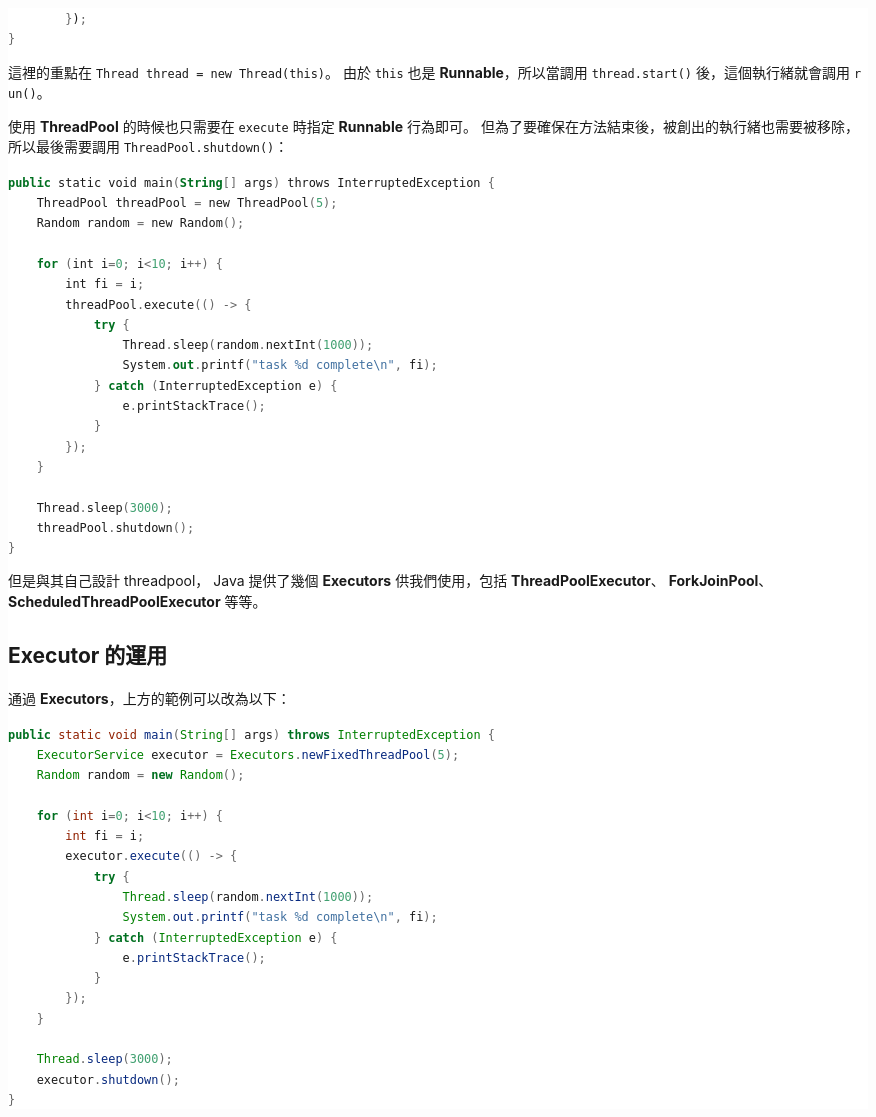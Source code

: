 ```java
        });
}
```

這裡的重點在 `Thread thread = new Thread(this)`。 由於 `this` 也是 **Runnable**，所以當調用 `thread.start()` 後，這個執行緒就會調用 `run()`。

使用 **ThreadPool** 的時候也只需要在 `execute` 時指定 **Runnable** 行為即可。 但為了要確保在方法結束後，被創出的執行緒也需要被移除，所以最後需要調用 `ThreadPool.shutdown()`：

```kotlin
public static void main(String[] args) throws InterruptedException {
    ThreadPool threadPool = new ThreadPool(5);
    Random random = new Random();

    for (int i=0; i<10; i++) {
        int fi = i;
        threadPool.execute(() -> {
            try {
                Thread.sleep(random.nextInt(1000));
                System.out.printf("task %d complete\n", fi);
            } catch (InterruptedException e) {
                e.printStackTrace();
            }
        });
    }

    Thread.sleep(3000);
    threadPool.shutdown();
}
```

但是與其自己設計 threadpool， Java 提供了幾個 **Executors** 供我們使用，包括 **ThreadPoolExecutor**、 **ForkJoinPool**、 **ScheduledThreadPoolExecutor** 等等。

## Executor 的運用

通過 **Executors**，上方的範例可以改為以下：

```java
public static void main(String[] args) throws InterruptedException {
    ExecutorService executor = Executors.newFixedThreadPool(5);
    Random random = new Random();

    for (int i=0; i<10; i++) {
        int fi = i;
        executor.execute(() -> {
            try {
                Thread.sleep(random.nextInt(1000));
                System.out.printf("task %d complete\n", fi);
            } catch (InterruptedException e) {
                e.printStackTrace();
            }
        });
    }

    Thread.sleep(3000);
    executor.shutdown();
}
```
